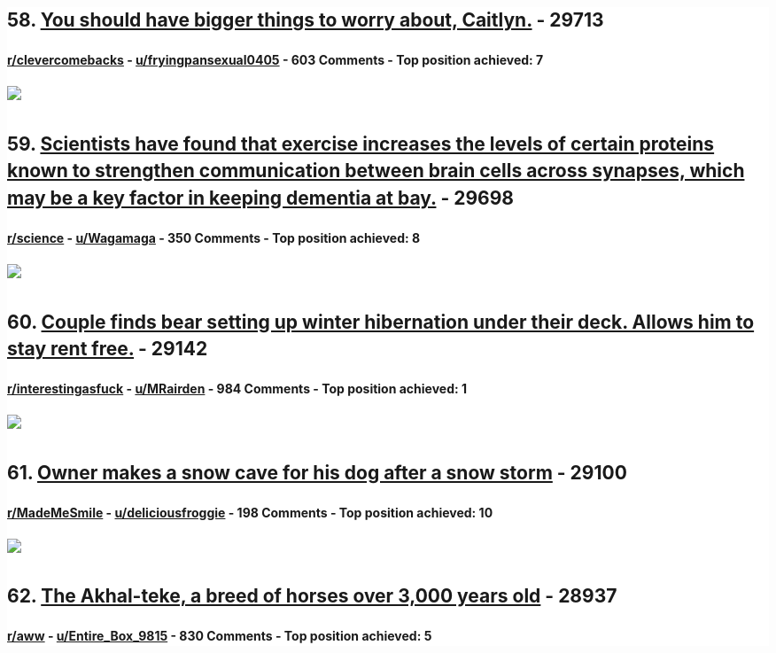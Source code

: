 ## 58. [You should have bigger things to worry about, Caitlyn.](http://reddit.com/r/clevercomebacks/comments/sm7pqp/you_should_have_bigger_things_to_worry_about/) - 29713
#### [r/clevercomebacks](http://reddit.com/r/clevercomebacks) - [u/fryingpansexual0405](http://reddit.com/u/fryingpansexual0405) - 603 Comments - Top position achieved: 7

<a href="https://i.redd.it/0y81dp2f3ag81.jpg"><img src="https://b.thumbs.redditmedia.com/zFBQm8FjJ9VBH9JVNOheO3t1sVa0KFpuaP4HDPUnmOE.jpg"></img></a>

## 59. [Scientists have found that exercise increases the levels of certain proteins known to strengthen communication between brain cells across synapses, which may be a key factor in keeping dementia at bay.](http://reddit.com/r/science/comments/sm2syh/scientists_have_found_that_exercise_increases_the/) - 29698
#### [r/science](http://reddit.com/r/science) - [u/Wagamaga](http://reddit.com/u/Wagamaga) - 350 Comments - Top position achieved: 8

<a href="https://www.ehu.eus/en/web/campusa-magazine/-/physical-exercise-during-ageing-protects-brain-health"><img src="https://a.thumbs.redditmedia.com/ghmGoR0gp9eNNol99KgcxpW3nj1aaHRW1qk9MfEz010.jpg"></img></a>

## 60. [Couple finds bear setting up winter hibernation under their deck. Allows him to stay rent free.](http://reddit.com/r/interestingasfuck/comments/smeyif/couple_finds_bear_setting_up_winter_hibernation/) - 29142
#### [r/interestingasfuck](http://reddit.com/r/interestingasfuck) - [u/MRairden](http://reddit.com/u/MRairden) - 984 Comments - Top position achieved: 1

<a href="https://i.redd.it/9k6tjg09pbg81.jpg"><img src="https://b.thumbs.redditmedia.com/oV1WfT-Mwufq-C6OGURXusTqC7-6I4bRi8C2vglT18I.jpg"></img></a>

## 61. [Owner makes a snow cave for his dog after a snow storm](http://reddit.com/r/MadeMeSmile/comments/slzhi4/owner_makes_a_snow_cave_for_his_dog_after_a_snow/) - 29100
#### [r/MadeMeSmile](http://reddit.com/r/MadeMeSmile) - [u/deliciousfroggie](http://reddit.com/u/deliciousfroggie) - 198 Comments - Top position achieved: 10

<a href="https://v.redd.it/3z0oavrhf8g81"><img src="https://b.thumbs.redditmedia.com/bCETTU0Z7TSbEfWac-3lmKw5VGOIHy00fbCuH2ShhnQ.jpg"></img></a>

## 62. [The Akhal-teke, a breed of horses over 3,000 years old](http://reddit.com/r/aww/comments/sm9i9y/the_akhalteke_a_breed_of_horses_over_3000_years/) - 28937
#### [r/aww](http://reddit.com/r/aww) - [u/Entire_Box_9815](http://reddit.com/u/Entire_Box_9815) - 830 Comments - Top position achieved: 5
